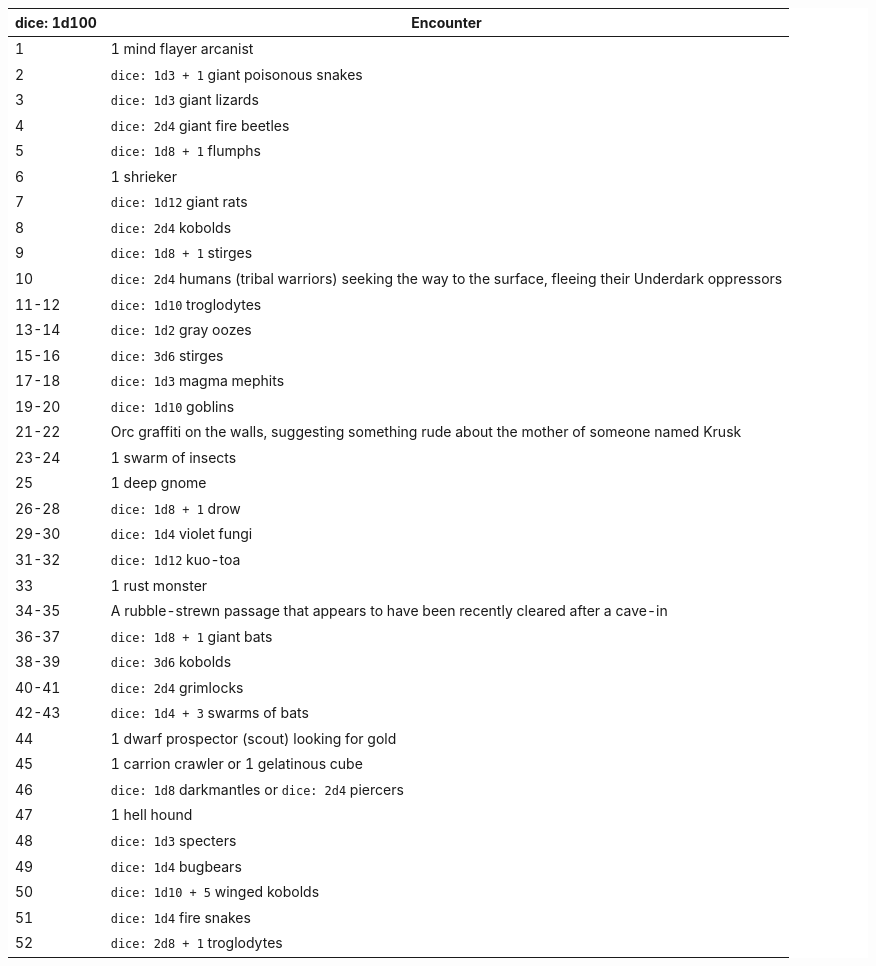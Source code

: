 | dice: 1d100  | Encounter                                                                                               |
| ----- | ------------------------------------------------------------------------------------------------------- |
| 1     | 1 mind flayer arcanist                                                                                  |
| 2     | `dice: 1d3 + 1` giant poisonous snakes                                                                          |
| 3     | `dice: 1d3` giant lizards                                                                                       |
| 4     | `dice: 2d4` giant fire beetles                                                                                  |
| 5     | `dice: 1d8 + 1` flumphs                                                                                         |
| 6     | 1 shrieker                                                                                              |
| 7     | `dice: 1d12` giant rats                                                                                         |
| 8     | `dice: 2d4` kobolds                                                                                             |
| 9     | `dice: 1d8 + 1` stirges                                                                                         |
| 10    | `dice: 2d4` humans (tribal warriors) seeking the way to the surface, fleeing their Underdark oppressors         |
| 11-12 | `dice: 1d10` troglodytes                                                                                        |
| 13-14 | `dice: 1d2` gray oozes                                                                                          |
| 15-16 | `dice: 3d6` stirges                                                                                             |
| 17-18 | `dice: 1d3` magma mephits                                                                                       |
| 19-20 | `dice: 1d10` goblins                                                                                            |
| 21-22 | Orc graffiti on the walls, suggesting something rude about the mother of someone named Krusk            |
| 23-24 | 1 swarm of insects                                                                                      |
| 25    | 1 deep gnome                                                                                            |
| 26-28 | `dice: 1d8 + 1` drow                                                                                            |
| 29-30 | `dice: 1d4` violet fungi                                                                                        |
| 31-32 | `dice: 1d12` kuo-toa                                                                                            |
| 33    | 1 rust monster                                                                                          |
| 34-35 | A rubble-strewn passage that appears to have been recently cleared after a cave-in                      |
| 36-37 | `dice: 1d8 + 1` giant bats                                                                                      |
| 38-39 | `dice: 3d6` kobolds                                                                                             |
| 40-41 | `dice: 2d4` grimlocks                                                                                           |
| 42-43 | `dice: 1d4 + 3` swarms of bats                                                                                  |
| 44    | 1 dwarf prospector (scout) looking for gold                                                             |
| 45    | 1 carrion crawler or 1 gelatinous cube                                                                  |
| 46    | `dice: 1d8` darkmantles or `dice: 2d4` piercers                                                                         |
| 47    | 1 hell hound                                                                                            |
| 48    | `dice: 1d3` specters                                                                                            |
| 49    | `dice: 1d4` bugbears                                                                                            |
| 50    | `dice: 1d10 + 5` winged kobolds                                                                                 |
| 51    | `dice: 1d4` fire snakes                                                                                         |
| 52    | `dice: 2d8 + 1` troglodytes                                                                                     |